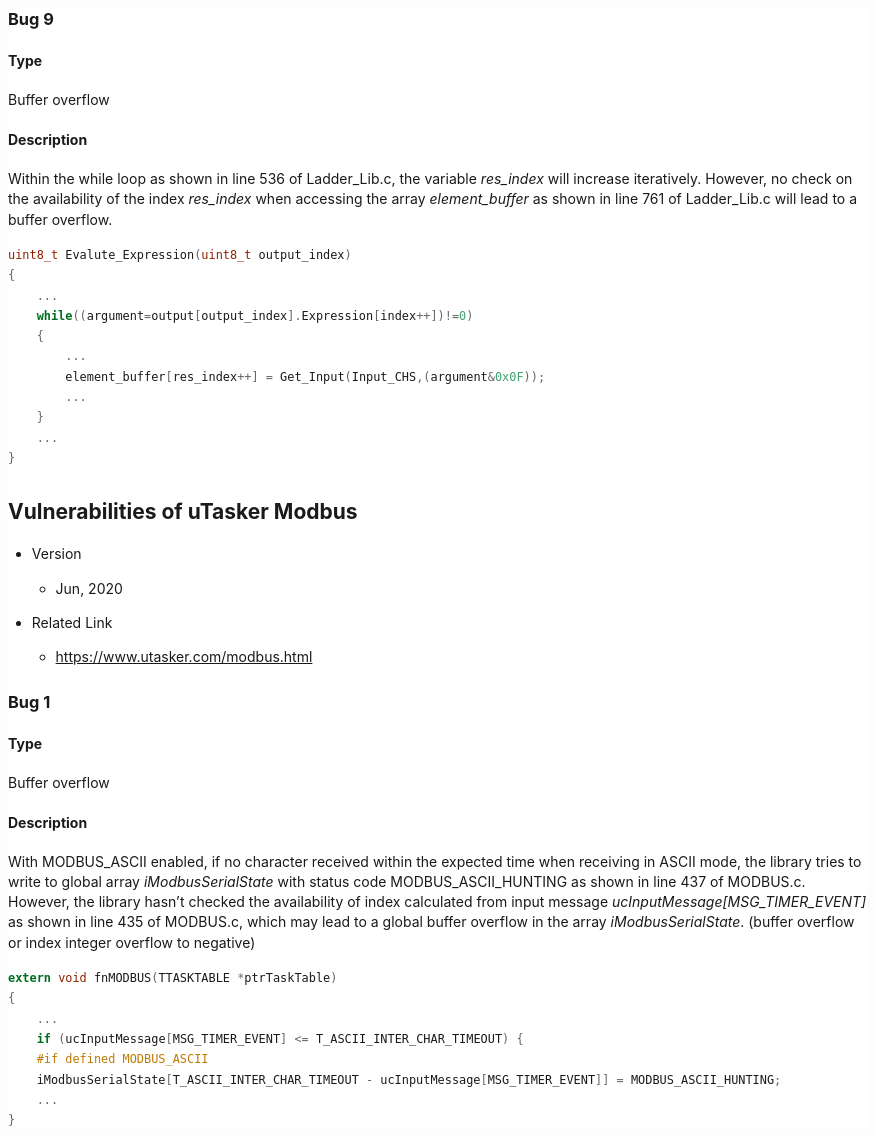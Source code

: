 ### Bug 9
#### Type
Buffer overflow

#### Description
Within the while loop as shown in line 536 of Ladder_Lib.c, the variable *res_index* will increase iteratively. 
However, no check on the availability of the index *res_index* when accessing the array *element_buffer* as shown in line 761 of Ladder_Lib.c will lead to a buffer overflow.
```c
uint8_t Evalute_Expression(uint8_t output_index)
{
    ...
    while((argument=output[output_index].Expression[index++])!=0)
    {
        ...
        element_buffer[res_index++] = Get_Input(Input_CHS,(argument&0x0F));
        ...
    }
    ...
}
```

## <span id="modbus">Vulnerabilities of uTasker Modbus
- Version
    - Jun, 2020

- Related Link 
    - https://www.utasker.com/modbus.html

### Bug 1
#### Type
Buffer overflow

#### Description
With MODBUS_ASCII enabled, if no character received within the expected time when receiving in ASCII mode, 
the library tries to write to global array *iModbusSerialState* with status code MODBUS_ASCII_HUNTING as shown in line 437 of MODBUS.c. 
However, the library hasn’t checked the availability of index calculated from input message *ucInputMessage\[MSG_TIMER_EVENT\]* as shown in line 435 of MODBUS.c, 
which may lead to a global buffer overflow in the array *iModbusSerialState*. (buffer overflow or index integer overflow to negative)
```c
extern void fnMODBUS(TTASKTABLE *ptrTaskTable)
{
    ...
    if (ucInputMessage[MSG_TIMER_EVENT] <= T_ASCII_INTER_CHAR_TIMEOUT) {
    #if defined MODBUS_ASCII
    iModbusSerialState[T_ASCII_INTER_CHAR_TIMEOUT - ucInputMessage[MSG_TIMER_EVENT]] = MODBUS_ASCII_HUNTING;
    ...
}
```
